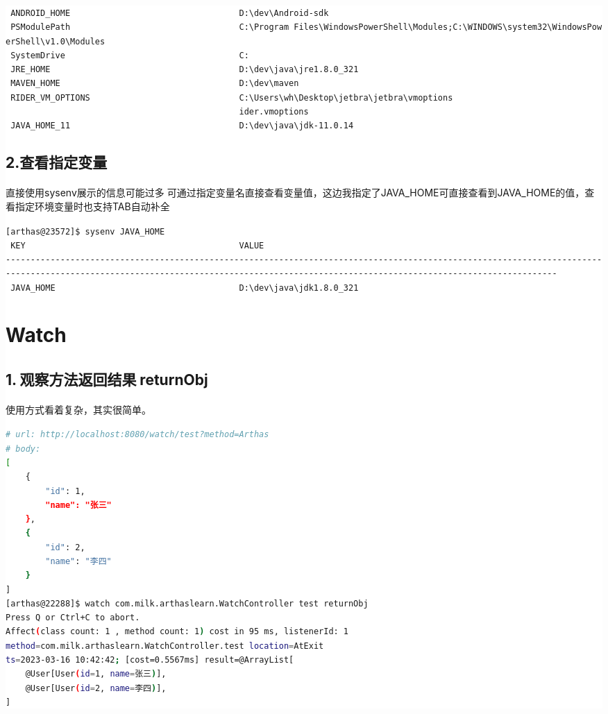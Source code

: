 ```
 ANDROID_HOME                                  D:\dev\Android-sdk
 PSModulePath                                  C:\Program Files\WindowsPowerShell\Modules;C:\WINDOWS\system32\WindowsPowerShell\v1.0\Modules                                                                                           
 SystemDrive                                   C:
 JRE_HOME                                      D:\dev\java\jre1.8.0_321
 MAVEN_HOME                                    D:\dev\maven                                                                                                                                                                            
 RIDER_VM_OPTIONS                              C:\Users\wh\Desktop\jetbra\jetbra\vmoptions
                                               ider.vmoptions                                                                                                                                                                          
 JAVA_HOME_11                                  D:\dev\java\jdk-11.0.14

```

## 2.查看指定变量

直接使用sysenv展示的信息可能过多 可通过指定变量名直接查看变量值，这边我指定了JAVA_HOME可直接查看到JAVA_HOME的值，查看指定环境变量时也支持TAB自动补全

```
[arthas@23572]$ sysenv JAVA_HOME
 KEY                                           VALUE
---------------------------------------------------------------------------------------------------------------------------------------------------------------------------------------------------------------------------------------
 JAVA_HOME                                     D:\dev\java\jdk1.8.0_321
```



# Watch

## 1. 观察方法返回结果 returnObj

使用方式看着复杂，其实很简单。

```bash
# url: http://localhost:8080/watch/test?method=Arthas
# body:
[
    {
        "id": 1,
        "name": "张三"
    },
    {
        "id": 2,
        "name": "李四"
    }
]
[arthas@22288]$ watch com.milk.arthaslearn.WatchController test returnObj
Press Q or Ctrl+C to abort.
Affect(class count: 1 , method count: 1) cost in 95 ms, listenerId: 1
method=com.milk.arthaslearn.WatchController.test location=AtExit
ts=2023-03-16 10:42:42; [cost=0.5567ms] result=@ArrayList[
    @User[User(id=1, name=张三)],
    @User[User(id=2, name=李四)],
]
```
